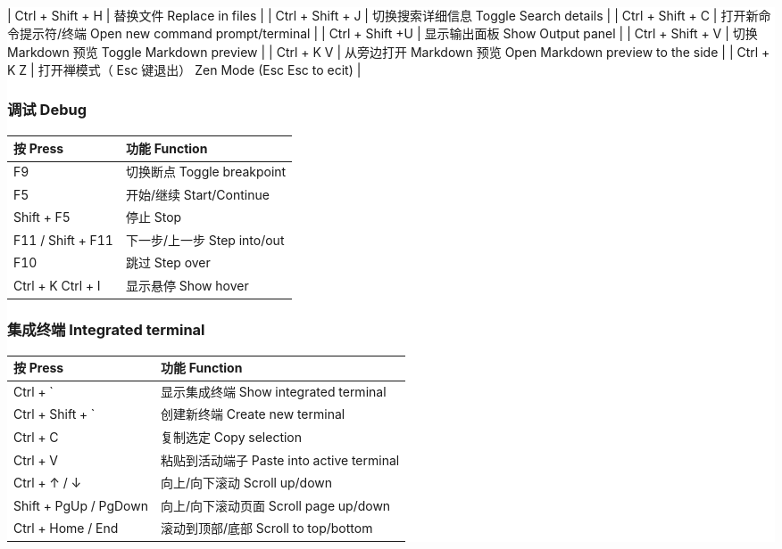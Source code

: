 | Ctrl + Shift + H | 替换文件 Replace in files                                  |
| Ctrl + Shift + J | 切换搜索详细信息 Toggle Search details                     |
| Ctrl + Shift + C | 打开新命令提示符/终端 Open new command prompt/terminal     |
| Ctrl + Shift +U  | 显示输出面板 Show Output panel                             |
| Ctrl + Shift + V | 切换 Markdown 预览 Toggle Markdown preview                 |
| Ctrl + K V       | 从旁边打开 Markdown 预览 Open Markdown preview to the side |
| Ctrl + K Z       | 打开禅模式（ Esc 键退出） Zen Mode (Esc Esc to ecit)       |

### 调试 Debug

| 按 Press          | 功能 Function               |
| :---------------- | :-------------------------- |
| F9                | 切换断点 Toggle breakpoint  |
| F5                | 开始/继续 Start/Continue    |
| Shift + F5        | 停止 Stop                   |
| F11 / Shift + F11 | 下一步/上一步 Step into/out |
| F10               | 跳过 Step over              |
| Ctrl + K Ctrl + I | 显示悬停 Show hover         |

### 集成终端 Integrated terminal

| 按 Press              | 功能 Function                             |
| :-------------------- | :---------------------------------------- |
| Ctrl + `              | 显示集成终端 Show integrated terminal     |
| Ctrl + Shift + `      | 创建新终端 Create new terminal            |
| Ctrl + C              | 复制选定 Copy selection                   |
| Ctrl + V              | 粘贴到活动端子 Paste into active terminal |
| Ctrl + ↑ / ↓          | 向上/向下滚动 Scroll up/down              |
| Shift + PgUp / PgDown | 向上/向下滚动页面 Scroll page up/down     |
| Ctrl + Home / End     | 滚动到顶部/底部 Scroll to top/bottom      |

